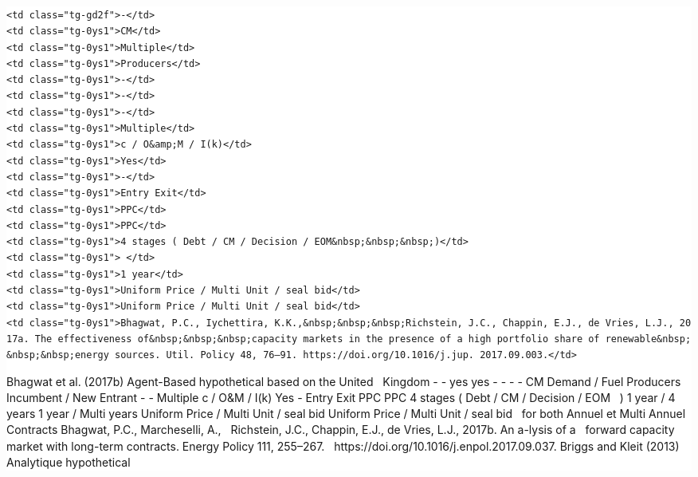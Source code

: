     <td class="tg-gd2f">-</td>
    <td class="tg-0ys1">CM</td>
    <td class="tg-0ys1">Multiple</td>
    <td class="tg-0ys1">Producers</td>
    <td class="tg-0ys1">-</td>
    <td class="tg-0ys1">-</td>
    <td class="tg-0ys1">-</td>
    <td class="tg-0ys1">Multiple</td>
    <td class="tg-0ys1">c / O&amp;M / I(k)</td>
    <td class="tg-0ys1">Yes</td>
    <td class="tg-0ys1">-</td>
    <td class="tg-0ys1">Entry Exit</td>
    <td class="tg-0ys1">PPC</td>
    <td class="tg-0ys1">PPC</td>
    <td class="tg-0ys1">4 stages ( Debt / CM / Decision / EOM&nbsp;&nbsp;&nbsp;)</td>
    <td class="tg-0ys1"> </td>
    <td class="tg-0ys1">1 year</td>
    <td class="tg-0ys1">Uniform Price / Multi Unit / seal bid</td>
    <td class="tg-0ys1">Uniform Price / Multi Unit / seal bid</td>
    <td class="tg-0ys1">Bhagwat, P.C., Iychettira, K.K.,&nbsp;&nbsp;&nbsp;Richstein, J.C., Chappin, E.J., de Vries, L.J., 2017a. The effectiveness of&nbsp;&nbsp;&nbsp;capacity markets in the presence of a high portfolio share of renewable&nbsp;&nbsp;&nbsp;energy sources. Util. Policy 48, 76–91. https://doi.org/10.1016/j.jup. 2017.09.003.</td>
  </tr>
  <tr>
    <td class="tg-vsex">Bhagwat et al. (2017b)</td>
    <td class="tg-0ys1">Agent-Based</td>
    <td class="tg-0ys1">hypothetical based on the United&nbsp;&nbsp;&nbsp;Kingdom</td>
    <td class="tg-0ys1">-</td>
    <td class="tg-0ys1">-</td>
    <td class="tg-0ys1">yes</td>
    <td class="tg-0ys1">yes</td>
    <td class="tg-0ys1">-</td>
    <td class="tg-0ys1">-</td>
    <td class="tg-gd2f">-</td>
    <td class="tg-gd2f">-</td>
    <td class="tg-0ys1">CM</td>
    <td class="tg-0ys1">Demand / Fuel</td>
    <td class="tg-0ys1">Producers</td>
    <td class="tg-0ys1">Incumbent / New Entrant</td>
    <td class="tg-0ys1">-</td>
    <td class="tg-0ys1">-</td>
    <td class="tg-0ys1">Multiple</td>
    <td class="tg-0ys1">c / O&amp;M / I(k)</td>
    <td class="tg-0ys1">Yes</td>
    <td class="tg-0ys1">-</td>
    <td class="tg-0ys1">Entry Exit</td>
    <td class="tg-0ys1">PPC</td>
    <td class="tg-0ys1">PPC</td>
    <td class="tg-0ys1">4 stages ( Debt / CM / Decision / EOM&nbsp;&nbsp;&nbsp;)</td>
    <td class="tg-0ys1">1 year / 4 years</td>
    <td class="tg-0ys1">1 year / Multi years</td>
    <td class="tg-0ys1">Uniform Price / Multi Unit / seal bid</td>
    <td class="tg-0ys1">Uniform Price / Multi Unit / seal bid&nbsp;&nbsp;&nbsp;for both Annuel et Multi Annuel Contracts</td>
    <td class="tg-0ys1">Bhagwat, P.C., Marcheselli, A.,&nbsp;&nbsp;&nbsp;Richstein, J.C., Chappin, E.J., de Vries, L.J., 2017b. An a-lysis of a&nbsp;&nbsp;&nbsp;forward capacity market with long-term contracts. Energy Policy 111, 255–267.&nbsp;&nbsp;&nbsp;https://doi.org/10.1016/j.enpol.2017.09.037.</td>
  </tr>
  <tr>
    <td class="tg-vsex">Briggs and Kleit (2013)</td>
    <td class="tg-0ys1">Analytique</td>
    <td class="tg-0ys1">hypothetical</td>